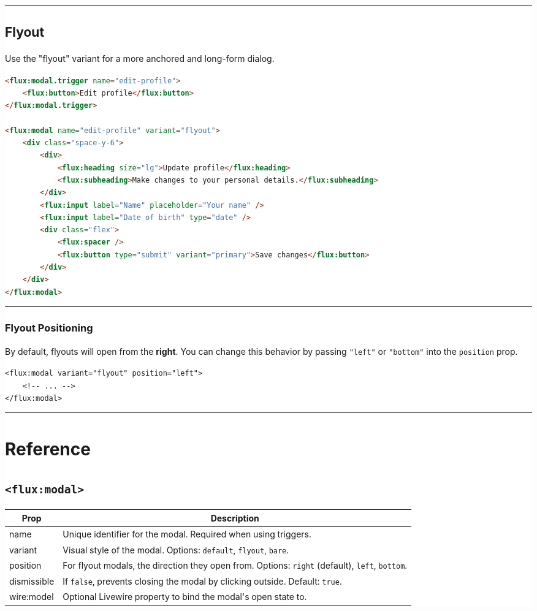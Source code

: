 
---

## Flyout

Use the "flyout" variant for a more anchored and long-form dialog.

```html
<flux:modal.trigger name="edit-profile">
    <flux:button>Edit profile</flux:button>
</flux:modal.trigger>

<flux:modal name="edit-profile" variant="flyout">
    <div class="space-y-6">
        <div>
            <flux:heading size="lg">Update profile</flux:heading>
            <flux:subheading>Make changes to your personal details.</flux:subheading>
        </div>
        <flux:input label="Name" placeholder="Your name" />
        <flux:input label="Date of birth" type="date" />
        <div class="flex">
            <flux:spacer />
            <flux:button type="submit" variant="primary">Save changes</flux:button>
        </div>
    </div>
</flux:modal>
```

---

### Flyout Positioning

By default, flyouts will open from the **right**. You can change this behavior by passing `"left"` or `"bottom"` into the `position` prop.

```blade
<flux:modal variant="flyout" position="left">
    <!-- ... -->
</flux:modal>
```

---

# Reference

## `<flux:modal>`

| Prop        | Description                                                                               |
| ----------- | -----------------------------------------------------------------------------------------|
| name        | Unique identifier for the modal. Required when using triggers.                            |
| variant     | Visual style of the modal. Options: `default`, `flyout`, `bare`.                         |
| position    | For flyout modals, the direction they open from. Options: `right` (default), `left`, `bottom`.  |
| dismissible | If `false`, prevents closing the modal by clicking outside. Default: `true`.             |
| wire:model  | Optional Livewire property to bind the modal's open state to.                            |
